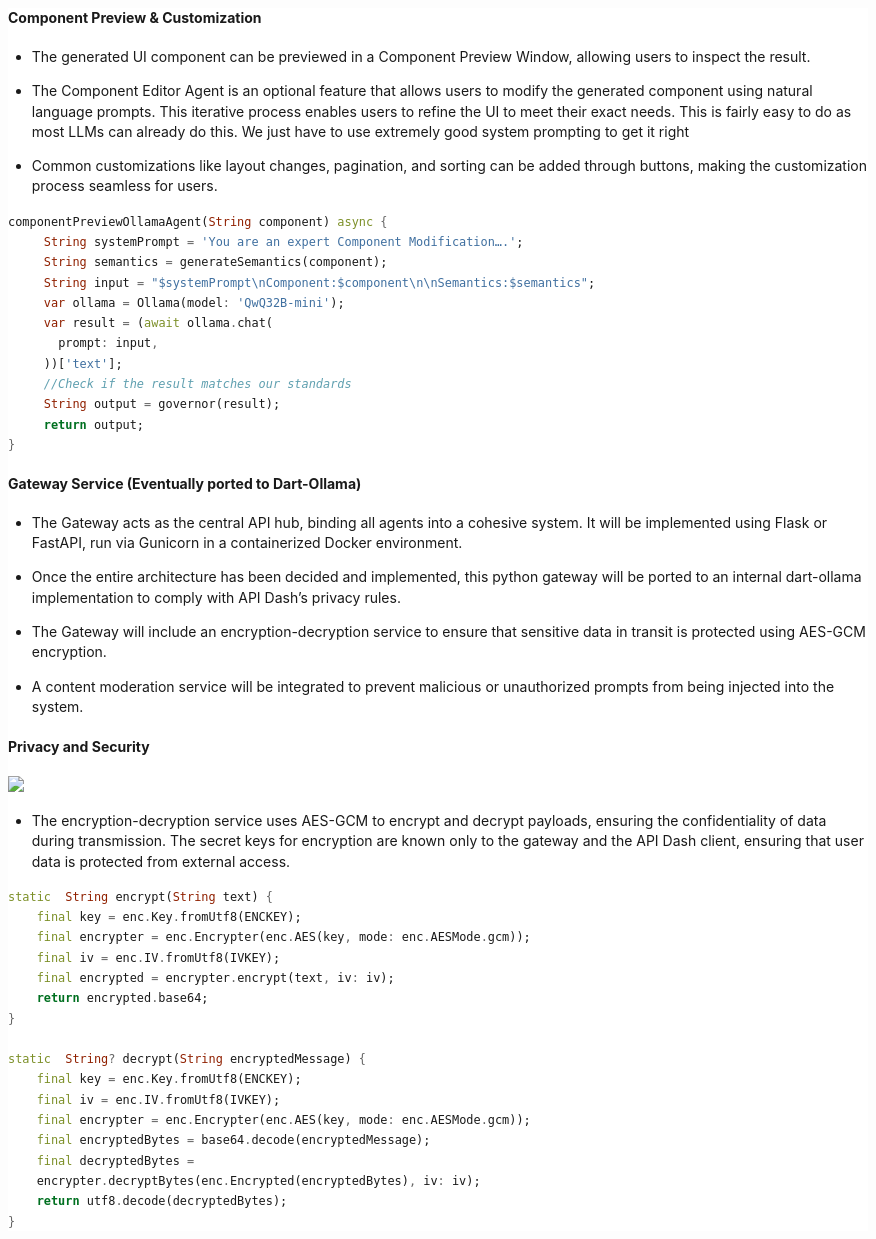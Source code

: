 #### Component Preview & Customization

-   The generated UI component can be previewed in a Component Preview Window, allowing users to inspect the result.
    
-   The Component Editor Agent is an optional feature that allows users to modify the generated component using natural language prompts. This iterative process enables users to refine the UI to meet their exact needs. This is fairly easy to do as most LLMs can already do this. We just have to use extremely good system prompting to get it right
    
-   Common customizations like layout changes, pagination, and sorting can be added through buttons, making the customization process seamless for users.

```dart
componentPreviewOllamaAgent(String component) async {
	 String systemPrompt = 'You are an expert Component Modification….';
	 String semantics = generateSemantics(component);
	 String input = "$systemPrompt\nComponent:$component\n\nSemantics:$semantics";
	 var ollama = Ollama(model: 'QwQ32B-mini');
	 var result = (await ollama.chat(
	   prompt: input,
	 ))['text'];
	 //Check if the result matches our standards
	 String output = governor(result);
	 return output;
}
```

#### Gateway Service (Eventually ported to Dart-Ollama)
-   The Gateway acts as the central API hub, binding all agents into a cohesive system. It will be implemented using Flask or FastAPI, run via Gunicorn in a containerized Docker environment.
    
-   Once the entire architecture has been decided and implemented, this python gateway will be ported to an internal dart-ollama implementation to comply with API Dash’s privacy rules.
    
-   The Gateway will include an encryption-decryption service to ensure that sensitive data in transit is protected using AES-GCM encryption.
    

- A content moderation service will be integrated to prevent malicious or unauthorized prompts from being injected into the system.

#### Privacy and Security
![](https://lh7-rt.googleusercontent.com/docsz/AD_4nXenAaJ5JECKHNWzBN_jm6uKKwDmaDgcyxaKmlu_qjqZppZuwBmjXbDrIY2Xp74yVPYH3jCBV0uZaHVNBrhduVPuhRw1wdAiMt584yUEUToaViTykGn0JDaB3K-zCr76Df79BBXskA?key=IBqKj9gJuYgBFQwMYA4W6Aaw)

- The encryption-decryption service uses AES-GCM to encrypt and decrypt payloads, ensuring the confidentiality of data during transmission. The secret keys for encryption are known only to the gateway and the API Dash client, ensuring that user data is protected from external access.
```dart
static  String encrypt(String text) {  
	final key = enc.Key.fromUtf8(ENCKEY);  
	final encrypter = enc.Encrypter(enc.AES(key, mode: enc.AESMode.gcm));  
	final iv = enc.IV.fromUtf8(IVKEY);  
	final encrypted = encrypter.encrypt(text, iv: iv);  
	return encrypted.base64;  
}  
  
static  String? decrypt(String encryptedMessage) {  
	final key = enc.Key.fromUtf8(ENCKEY);  
	final iv = enc.IV.fromUtf8(IVKEY);  
	final encrypter = enc.Encrypter(enc.AES(key, mode: enc.AESMode.gcm));  
	final encryptedBytes = base64.decode(encryptedMessage);  
	final decryptedBytes =  
	encrypter.decryptBytes(enc.Encrypted(encryptedBytes), iv: iv);  
	return utf8.decode(decryptedBytes);  
}
```
